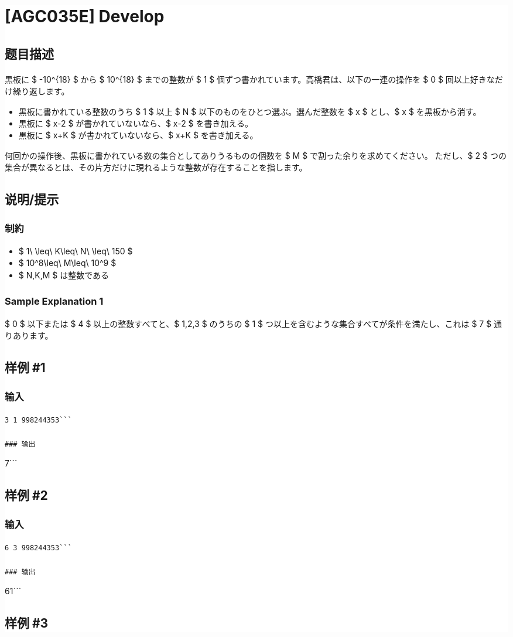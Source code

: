 # [AGC035E] Develop

## 题目描述

[problemUrl]: https://atcoder.jp/contests/agc035/tasks/agc035_e

黒板に $ -10^{18} $ から $ 10^{18} $ までの整数が $ 1 $ 個ずつ書かれています。高橋君は、以下の一連の操作を $ 0 $ 回以上好きなだけ繰り返します。

- 黒板に書かれている整数のうち $ 1 $ 以上 $ N $ 以下のものをひとつ選ぶ。選んだ整数を $ x $ とし、$ x $ を黒板から消す。
- 黒板に $ x-2 $ が書かれていないなら、$ x-2 $ を書き加える。
- 黒板に $ x+K $ が書かれていないなら、$ x+K $ を書き加える。

何回かの操作後、黒板に書かれている数の集合としてありうるものの個数を $ M $ で割った余りを求めてください。 ただし、$ 2 $ つの集合が異なるとは、その片方だけに現れるような整数が存在することを指します。

## 说明/提示

### 制約

- $ 1\ \leq\ K\leq\ N\ \leq\ 150 $
- $ 10^8\leq\ M\leq\ 10^9 $
- $ N,K,M $ は整数である

### Sample Explanation 1

$ 0 $ 以下または $ 4 $ 以上の整数すべてと、$ 1,2,3 $ のうちの $ 1 $ つ以上を含むような集合すべてが条件を満たし、これは $ 7 $ 通りあります。

## 样例 #1

### 输入

```
3 1 998244353```

### 输出

```
7```

## 样例 #2

### 输入

```
6 3 998244353```

### 输出

```
61```

## 样例 #3
